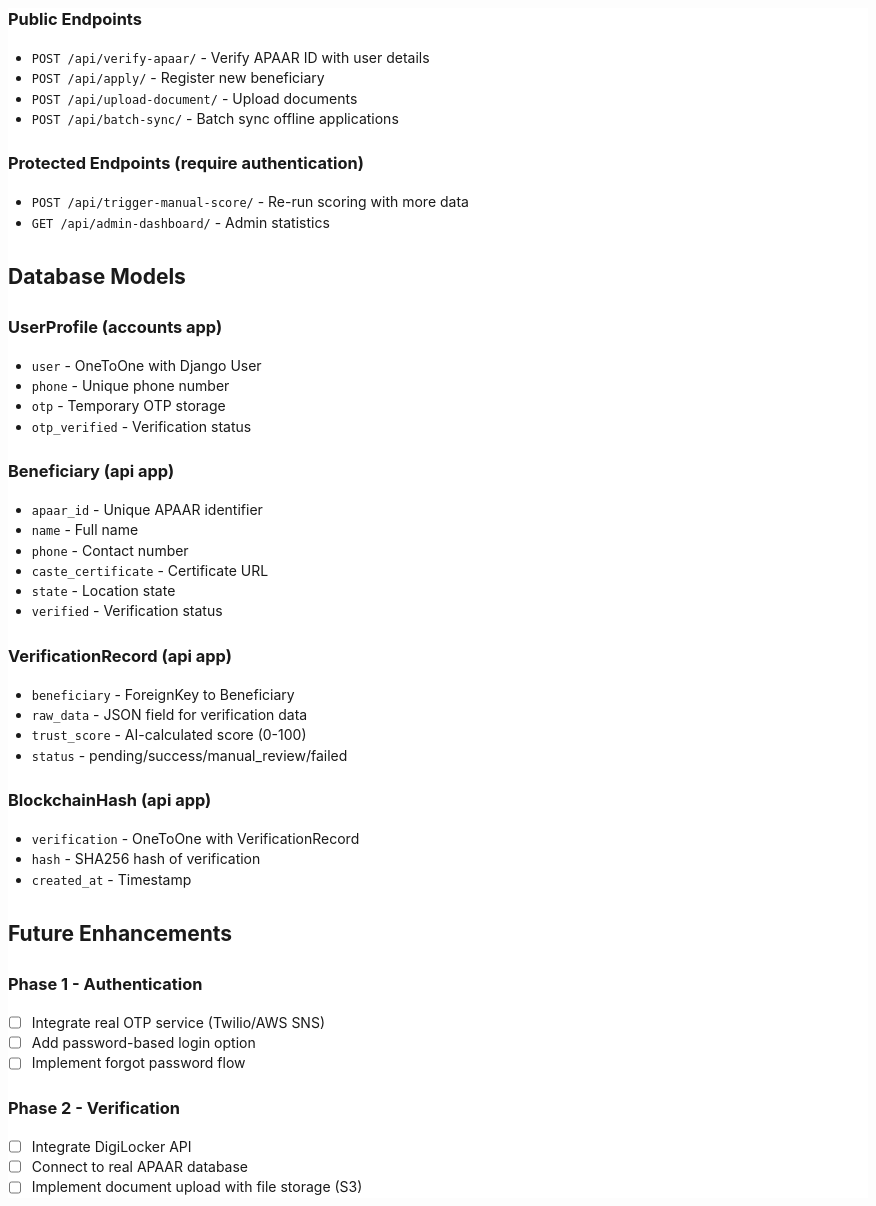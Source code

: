 ### Public Endpoints
- `POST /api/verify-apaar/` - Verify APAAR ID with user details
- `POST /api/apply/` - Register new beneficiary
- `POST /api/upload-document/` - Upload documents
- `POST /api/batch-sync/` - Batch sync offline applications

### Protected Endpoints (require authentication)
- `POST /api/trigger-manual-score/` - Re-run scoring with more data
- `GET /api/admin-dashboard/` - Admin statistics

## Database Models

### UserProfile (accounts app)
- `user` - OneToOne with Django User
- `phone` - Unique phone number
- `otp` - Temporary OTP storage
- `otp_verified` - Verification status

### Beneficiary (api app)
- `apaar_id` - Unique APAAR identifier
- `name` - Full name
- `phone` - Contact number
- `caste_certificate` - Certificate URL
- `state` - Location state
- `verified` - Verification status

### VerificationRecord (api app)
- `beneficiary` - ForeignKey to Beneficiary
- `raw_data` - JSON field for verification data
- `trust_score` - AI-calculated score (0-100)
- `status` - pending/success/manual_review/failed

### BlockchainHash (api app)
- `verification` - OneToOne with VerificationRecord
- `hash` - SHA256 hash of verification
- `created_at` - Timestamp

## Future Enhancements

### Phase 1 - Authentication
- [ ] Integrate real OTP service (Twilio/AWS SNS)
- [ ] Add password-based login option
- [ ] Implement forgot password flow

### Phase 2 - Verification
- [ ] Integrate DigiLocker API
- [ ] Connect to real APAAR database
- [ ] Implement document upload with file storage (S3)
